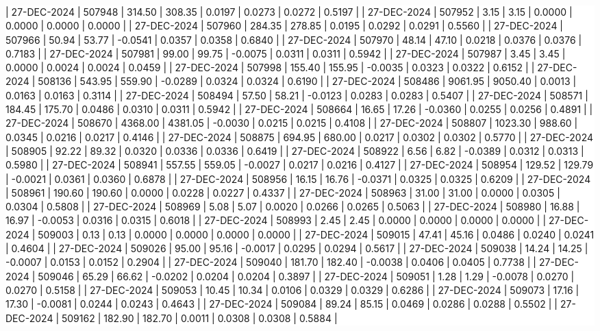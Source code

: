 | 27-DEC-2024 | 507948 | 314.50 | 308.35 | 0.0197 | 0.0273 | 0.0272 | 0.5197 |
| 27-DEC-2024 | 507952 | 3.15 | 3.15 | 0.0000 | 0.0000 | 0.0000 | 0.0000 |
| 27-DEC-2024 | 507960 | 284.35 | 278.85 | 0.0195 | 0.0292 | 0.0291 | 0.5560 |
| 27-DEC-2024 | 507966 | 50.94 | 53.77 | -0.0541 | 0.0357 | 0.0358 | 0.6840 |
| 27-DEC-2024 | 507970 | 48.14 | 47.10 | 0.0218 | 0.0376 | 0.0376 | 0.7183 |
| 27-DEC-2024 | 507981 | 99.00 | 99.75 | -0.0075 | 0.0311 | 0.0311 | 0.5942 |
| 27-DEC-2024 | 507987 | 3.45 | 3.45 | 0.0000 | 0.0024 | 0.0024 | 0.0459 |
| 27-DEC-2024 | 507998 | 155.40 | 155.95 | -0.0035 | 0.0323 | 0.0322 | 0.6152 |
| 27-DEC-2024 | 508136 | 543.95 | 559.90 | -0.0289 | 0.0324 | 0.0324 | 0.6190 |
| 27-DEC-2024 | 508486 | 9061.95 | 9050.40 | 0.0013 | 0.0163 | 0.0163 | 0.3114 |
| 27-DEC-2024 | 508494 | 57.50 | 58.21 | -0.0123 | 0.0283 | 0.0283 | 0.5407 |
| 27-DEC-2024 | 508571 | 184.45 | 175.70 | 0.0486 | 0.0310 | 0.0311 | 0.5942 |
| 27-DEC-2024 | 508664 | 16.65 | 17.26 | -0.0360 | 0.0255 | 0.0256 | 0.4891 |
| 27-DEC-2024 | 508670 | 4368.00 | 4381.05 | -0.0030 | 0.0215 | 0.0215 | 0.4108 |
| 27-DEC-2024 | 508807 | 1023.30 | 988.60 | 0.0345 | 0.0216 | 0.0217 | 0.4146 |
| 27-DEC-2024 | 508875 | 694.95 | 680.00 | 0.0217 | 0.0302 | 0.0302 | 0.5770 |
| 27-DEC-2024 | 508905 | 92.22 | 89.32 | 0.0320 | 0.0336 | 0.0336 | 0.6419 |
| 27-DEC-2024 | 508922 | 6.56 | 6.82 | -0.0389 | 0.0312 | 0.0313 | 0.5980 |
| 27-DEC-2024 | 508941 | 557.55 | 559.05 | -0.0027 | 0.0217 | 0.0216 | 0.4127 |
| 27-DEC-2024 | 508954 | 129.52 | 129.79 | -0.0021 | 0.0361 | 0.0360 | 0.6878 |
| 27-DEC-2024 | 508956 | 16.15 | 16.76 | -0.0371 | 0.0325 | 0.0325 | 0.6209 |
| 27-DEC-2024 | 508961 | 190.60 | 190.60 | 0.0000 | 0.0228 | 0.0227 | 0.4337 |
| 27-DEC-2024 | 508963 | 31.00 | 31.00 | 0.0000 | 0.0305 | 0.0304 | 0.5808 |
| 27-DEC-2024 | 508969 | 5.08 | 5.07 | 0.0020 | 0.0266 | 0.0265 | 0.5063 |
| 27-DEC-2024 | 508980 | 16.88 | 16.97 | -0.0053 | 0.0316 | 0.0315 | 0.6018 |
| 27-DEC-2024 | 508993 | 2.45 | 2.45 | 0.0000 | 0.0000 | 0.0000 | 0.0000 |
| 27-DEC-2024 | 509003 | 0.13 | 0.13 | 0.0000 | 0.0000 | 0.0000 | 0.0000 |
| 27-DEC-2024 | 509015 | 47.41 | 45.16 | 0.0486 | 0.0240 | 0.0241 | 0.4604 |
| 27-DEC-2024 | 509026 | 95.00 | 95.16 | -0.0017 | 0.0295 | 0.0294 | 0.5617 |
| 27-DEC-2024 | 509038 | 14.24 | 14.25 | -0.0007 | 0.0153 | 0.0152 | 0.2904 |
| 27-DEC-2024 | 509040 | 181.70 | 182.40 | -0.0038 | 0.0406 | 0.0405 | 0.7738 |
| 27-DEC-2024 | 509046 | 65.29 | 66.62 | -0.0202 | 0.0204 | 0.0204 | 0.3897 |
| 27-DEC-2024 | 509051 | 1.28 | 1.29 | -0.0078 | 0.0270 | 0.0270 | 0.5158 |
| 27-DEC-2024 | 509053 | 10.45 | 10.34 | 0.0106 | 0.0329 | 0.0329 | 0.6286 |
| 27-DEC-2024 | 509073 | 17.16 | 17.30 | -0.0081 | 0.0244 | 0.0243 | 0.4643 |
| 27-DEC-2024 | 509084 | 89.24 | 85.15 | 0.0469 | 0.0286 | 0.0288 | 0.5502 |
| 27-DEC-2024 | 509162 | 182.90 | 182.70 | 0.0011 | 0.0308 | 0.0308 | 0.5884 |